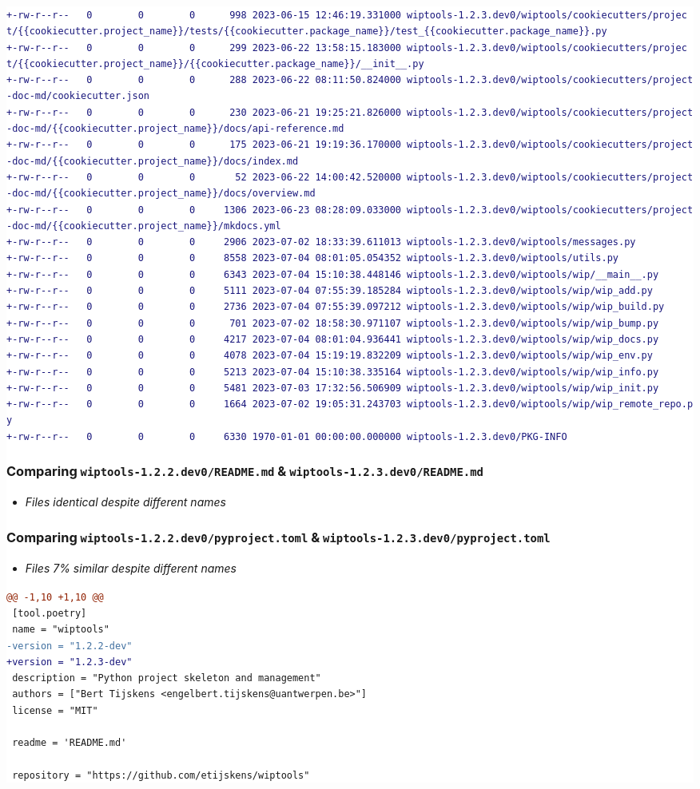 ```diff
+-rw-r--r--   0        0        0      998 2023-06-15 12:46:19.331000 wiptools-1.2.3.dev0/wiptools/cookiecutters/project/{{cookiecutter.project_name}}/tests/{{cookiecutter.package_name}}/test_{{cookiecutter.package_name}}.py
+-rw-r--r--   0        0        0      299 2023-06-22 13:58:15.183000 wiptools-1.2.3.dev0/wiptools/cookiecutters/project/{{cookiecutter.project_name}}/{{cookiecutter.package_name}}/__init__.py
+-rw-r--r--   0        0        0      288 2023-06-22 08:11:50.824000 wiptools-1.2.3.dev0/wiptools/cookiecutters/project-doc-md/cookiecutter.json
+-rw-r--r--   0        0        0      230 2023-06-21 19:25:21.826000 wiptools-1.2.3.dev0/wiptools/cookiecutters/project-doc-md/{{cookiecutter.project_name}}/docs/api-reference.md
+-rw-r--r--   0        0        0      175 2023-06-21 19:19:36.170000 wiptools-1.2.3.dev0/wiptools/cookiecutters/project-doc-md/{{cookiecutter.project_name}}/docs/index.md
+-rw-r--r--   0        0        0       52 2023-06-22 14:00:42.520000 wiptools-1.2.3.dev0/wiptools/cookiecutters/project-doc-md/{{cookiecutter.project_name}}/docs/overview.md
+-rw-r--r--   0        0        0     1306 2023-06-23 08:28:09.033000 wiptools-1.2.3.dev0/wiptools/cookiecutters/project-doc-md/{{cookiecutter.project_name}}/mkdocs.yml
+-rw-r--r--   0        0        0     2906 2023-07-02 18:33:39.611013 wiptools-1.2.3.dev0/wiptools/messages.py
+-rw-r--r--   0        0        0     8558 2023-07-04 08:01:05.054352 wiptools-1.2.3.dev0/wiptools/utils.py
+-rw-r--r--   0        0        0     6343 2023-07-04 15:10:38.448146 wiptools-1.2.3.dev0/wiptools/wip/__main__.py
+-rw-r--r--   0        0        0     5111 2023-07-04 07:55:39.185284 wiptools-1.2.3.dev0/wiptools/wip/wip_add.py
+-rw-r--r--   0        0        0     2736 2023-07-04 07:55:39.097212 wiptools-1.2.3.dev0/wiptools/wip/wip_build.py
+-rw-r--r--   0        0        0      701 2023-07-02 18:58:30.971107 wiptools-1.2.3.dev0/wiptools/wip/wip_bump.py
+-rw-r--r--   0        0        0     4217 2023-07-04 08:01:04.936441 wiptools-1.2.3.dev0/wiptools/wip/wip_docs.py
+-rw-r--r--   0        0        0     4078 2023-07-04 15:19:19.832209 wiptools-1.2.3.dev0/wiptools/wip/wip_env.py
+-rw-r--r--   0        0        0     5213 2023-07-04 15:10:38.335164 wiptools-1.2.3.dev0/wiptools/wip/wip_info.py
+-rw-r--r--   0        0        0     5481 2023-07-03 17:32:56.506909 wiptools-1.2.3.dev0/wiptools/wip/wip_init.py
+-rw-r--r--   0        0        0     1664 2023-07-02 19:05:31.243703 wiptools-1.2.3.dev0/wiptools/wip/wip_remote_repo.py
+-rw-r--r--   0        0        0     6330 1970-01-01 00:00:00.000000 wiptools-1.2.3.dev0/PKG-INFO
```

### Comparing `wiptools-1.2.2.dev0/README.md` & `wiptools-1.2.3.dev0/README.md`

 * *Files identical despite different names*

### Comparing `wiptools-1.2.2.dev0/pyproject.toml` & `wiptools-1.2.3.dev0/pyproject.toml`

 * *Files 7% similar despite different names*

```diff
@@ -1,10 +1,10 @@
 [tool.poetry]
 name = "wiptools"
-version = "1.2.2-dev"
+version = "1.2.3-dev"
 description = "Python project skeleton and management"
 authors = ["Bert Tijskens <engelbert.tijskens@uantwerpen.be>"]
 license = "MIT"
 
 readme = 'README.md'
 
 repository = "https://github.com/etijskens/wiptools"
```
